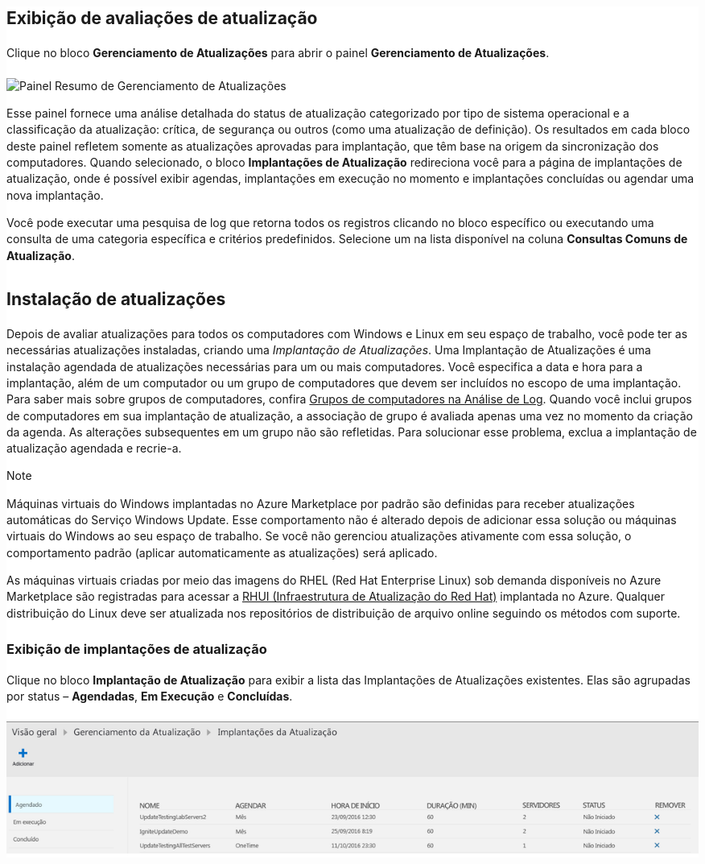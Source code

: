 
## <a name="viewing-update-assessments"></a>Exibição de avaliações de atualização
Clique no bloco **Gerenciamento de Atualizações** para abrir o painel **Gerenciamento de Atualizações**.<br><br> ![Painel Resumo de Gerenciamento de Atualizações](./media/oms-solution-update-management/update-management-dashboard.png)<br>

Esse painel fornece uma análise detalhada do status de atualização categorizado por tipo de sistema operacional e a classificação da atualização: crítica, de segurança ou outros (como uma atualização de definição). Os resultados em cada bloco deste painel refletem somente as atualizações aprovadas para implantação, que têm base na origem da sincronização dos computadores.   Quando selecionado, o bloco **Implantações de Atualização** redireciona você para a página de implantações de atualização, onde é possível exibir agendas, implantações em execução no momento e implantações concluídas ou agendar uma nova implantação.  

Você pode executar uma pesquisa de log que retorna todos os registros clicando no bloco específico ou executando uma consulta de uma categoria específica e critérios predefinidos. Selecione um na lista disponível na coluna **Consultas Comuns de Atualização**.    

## <a name="installing-updates"></a>Instalação de atualizações
Depois de avaliar atualizações para todos os computadores com Windows e Linux em seu espaço de trabalho, você pode ter as necessárias atualizações instaladas, criando uma *Implantação de Atualizações*.  Uma Implantação de Atualizações é uma instalação agendada de atualizações necessárias para um ou mais computadores.  Você especifica a data e hora para a implantação, além de um computador ou um grupo de computadores que devem ser incluídos no escopo de uma implantação.  Para saber mais sobre grupos de computadores, confira [Grupos de computadores na Análise de Log](../log-analytics/log-analytics-computer-groups.md).  Quando você inclui grupos de computadores em sua implantação de atualização, a associação de grupo é avaliada apenas uma vez no momento da criação da agenda.  As alterações subsequentes em um grupo não são refletidas.  Para solucionar esse problema, exclua a implantação de atualização agendada e recrie-a.

> [!NOTE]
> Máquinas virtuais do Windows implantadas no Azure Marketplace por padrão são definidas para receber atualizações automáticas do Serviço Windows Update.  Esse comportamento não é alterado depois de adicionar essa solução ou máquinas virtuais do Windows ao seu espaço de trabalho.  Se você não gerenciou atualizações ativamente com essa solução, o comportamento padrão (aplicar automaticamente as atualizações) será aplicado.  

As máquinas virtuais criadas por meio das imagens do RHEL (Red Hat Enterprise Linux) sob demanda disponíveis no Azure Marketplace são registradas para acessar a [RHUI (Infraestrutura de Atualização do Red Hat)](../virtual-machines/virtual-machines-linux-update-infrastructure-redhat.md) implantada no Azure.  Qualquer distribuição do Linux deve ser atualizada nos repositórios de distribuição de arquivo online seguindo os métodos com suporte.  

### <a name="viewing-update-deployments"></a>Exibição de implantações de atualização
Clique no bloco **Implantação de Atualização** para exibir a lista das Implantações de Atualizações existentes.  Elas são agrupadas por status – **Agendadas**, **Em Execução** e **Concluídas**.<br><br> ![Página de Agendamento de Implantações de Atualizações](./media/oms-solution-update-management/update-updatedeployment-schedule-page.png)<br>  
